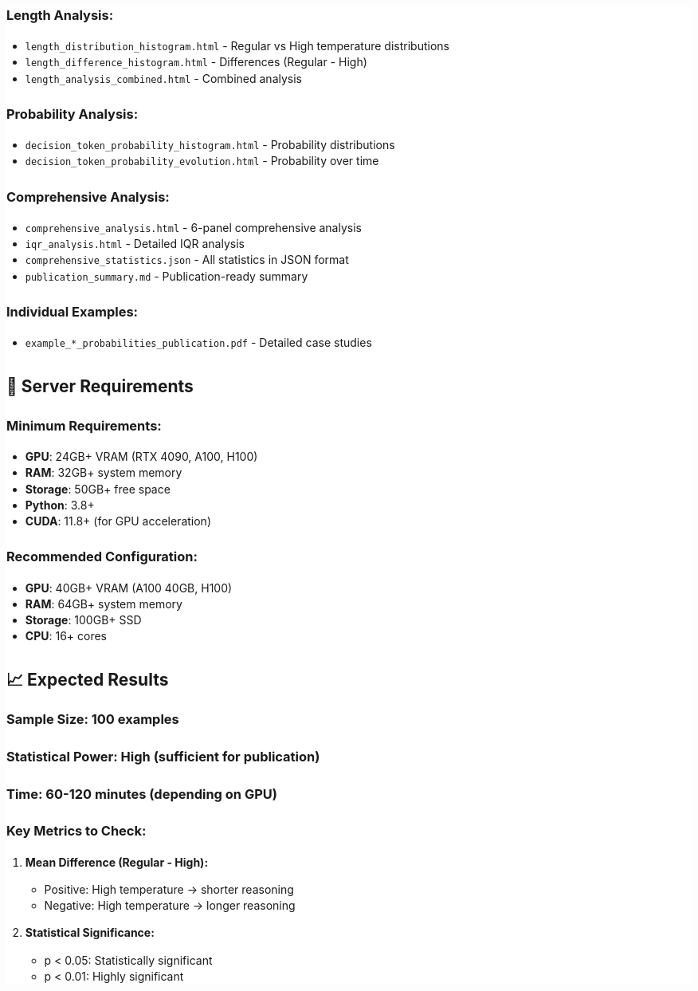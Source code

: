 ### **Length Analysis:**
- `length_distribution_histogram.html` - Regular vs High temperature distributions
- `length_difference_histogram.html` - Differences (Regular - High)
- `length_analysis_combined.html` - Combined analysis

### **Probability Analysis:**
- `decision_token_probability_histogram.html` - Probability distributions
- `decision_token_probability_evolution.html` - Probability over time

### **Comprehensive Analysis:**
- `comprehensive_analysis.html` - 6-panel comprehensive analysis
- `iqr_analysis.html` - Detailed IQR analysis
- `comprehensive_statistics.json` - All statistics in JSON format
- `publication_summary.md` - Publication-ready summary

### **Individual Examples:**
- `example_*_probabilities_publication.pdf` - Detailed case studies

## 🔧 Server Requirements

### **Minimum Requirements:**
- **GPU**: 24GB+ VRAM (RTX 4090, A100, H100)
- **RAM**: 32GB+ system memory
- **Storage**: 50GB+ free space
- **Python**: 3.8+
- **CUDA**: 11.8+ (for GPU acceleration)

### **Recommended Configuration:**
- **GPU**: 40GB+ VRAM (A100 40GB, H100)
- **RAM**: 64GB+ system memory
- **Storage**: 100GB+ SSD
- **CPU**: 16+ cores

## 📈 Expected Results

### **Sample Size:** 100 examples
### **Statistical Power:** High (sufficient for publication)
### **Time:** 60-120 minutes (depending on GPU)

### **Key Metrics to Check:**
1. **Mean Difference (Regular - High):**
   - Positive: High temperature → shorter reasoning
   - Negative: High temperature → longer reasoning

2. **Statistical Significance:**
   - p < 0.05: Statistically significant
   - p < 0.01: Highly significant
